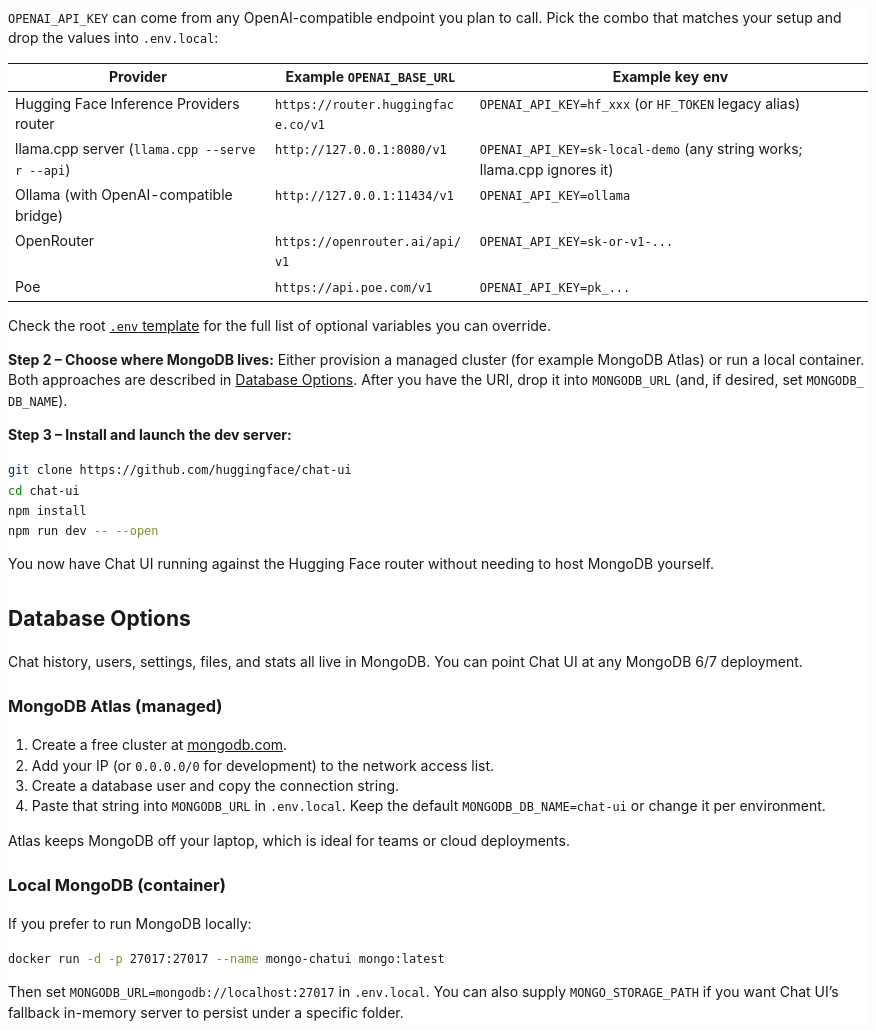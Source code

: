 `OPENAI_API_KEY` can come from any OpenAI-compatible endpoint you plan to call. Pick the combo that matches your setup and drop the values into `.env.local`:

| Provider                                      | Example `OPENAI_BASE_URL`          | Example key env                                                         |
| --------------------------------------------- | ---------------------------------- | ----------------------------------------------------------------------- |
| Hugging Face Inference Providers router       | `https://router.huggingface.co/v1` | `OPENAI_API_KEY=hf_xxx` (or `HF_TOKEN` legacy alias)                    |
| llama.cpp server (`llama.cpp --server --api`) | `http://127.0.0.1:8080/v1`         | `OPENAI_API_KEY=sk-local-demo` (any string works; llama.cpp ignores it) |
| Ollama (with OpenAI-compatible bridge)        | `http://127.0.0.1:11434/v1`        | `OPENAI_API_KEY=ollama`                                                 |
| OpenRouter                                    | `https://openrouter.ai/api/v1`     | `OPENAI_API_KEY=sk-or-v1-...`                                           |
| Poe                                           | `https://api.poe.com/v1`           | `OPENAI_API_KEY=pk_...`                                                 |

Check the root [`.env` template](./.env) for the full list of optional variables you can override.

**Step 2 – Choose where MongoDB lives:** Either provision a managed cluster (for example MongoDB Atlas) or run a local container. Both approaches are described in [Database Options](#database-options). After you have the URI, drop it into `MONGODB_URL` (and, if desired, set `MONGODB_DB_NAME`).

**Step 3 – Install and launch the dev server:**

```bash
git clone https://github.com/huggingface/chat-ui
cd chat-ui
npm install
npm run dev -- --open
```

You now have Chat UI running against the Hugging Face router without needing to host MongoDB yourself.

## Database Options

Chat history, users, settings, files, and stats all live in MongoDB. You can point Chat UI at any MongoDB 6/7 deployment.

### MongoDB Atlas (managed)

1. Create a free cluster at [mongodb.com](https://www.mongodb.com/pricing).
2. Add your IP (or `0.0.0.0/0` for development) to the network access list.
3. Create a database user and copy the connection string.
4. Paste that string into `MONGODB_URL` in `.env.local`. Keep the default `MONGODB_DB_NAME=chat-ui` or change it per environment.

Atlas keeps MongoDB off your laptop, which is ideal for teams or cloud deployments.

### Local MongoDB (container)

If you prefer to run MongoDB locally:

```bash
docker run -d -p 27017:27017 --name mongo-chatui mongo:latest
```

Then set `MONGODB_URL=mongodb://localhost:27017` in `.env.local`. You can also supply `MONGO_STORAGE_PATH` if you want Chat UI’s fallback in-memory server to persist under a specific folder.
